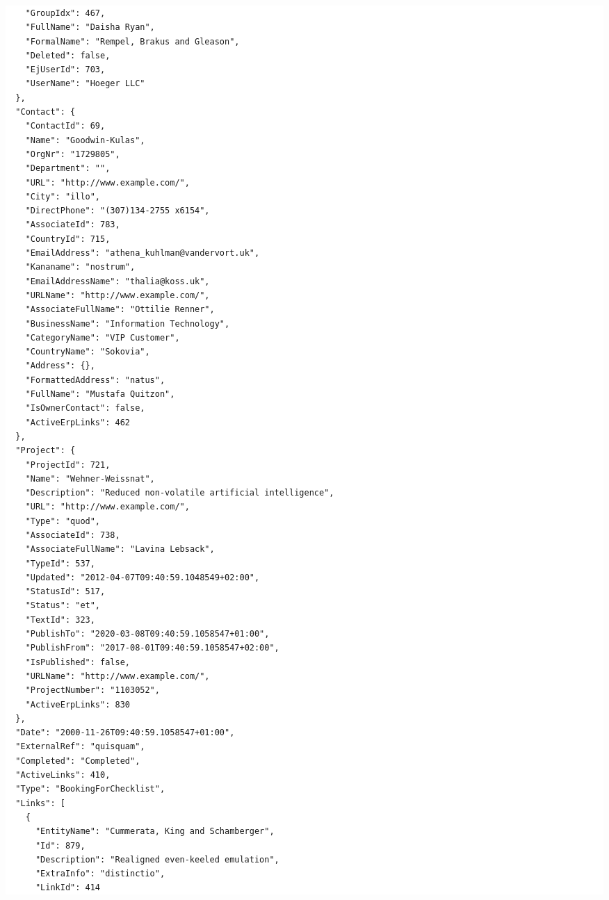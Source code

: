 ```http!
    "GroupIdx": 467,
    "FullName": "Daisha Ryan",
    "FormalName": "Rempel, Brakus and Gleason",
    "Deleted": false,
    "EjUserId": 703,
    "UserName": "Hoeger LLC"
  },
  "Contact": {
    "ContactId": 69,
    "Name": "Goodwin-Kulas",
    "OrgNr": "1729805",
    "Department": "",
    "URL": "http://www.example.com/",
    "City": "illo",
    "DirectPhone": "(307)134-2755 x6154",
    "AssociateId": 783,
    "CountryId": 715,
    "EmailAddress": "athena_kuhlman@vandervort.uk",
    "Kananame": "nostrum",
    "EmailAddressName": "thalia@koss.uk",
    "URLName": "http://www.example.com/",
    "AssociateFullName": "Ottilie Renner",
    "BusinessName": "Information Technology",
    "CategoryName": "VIP Customer",
    "CountryName": "Sokovia",
    "Address": {},
    "FormattedAddress": "natus",
    "FullName": "Mustafa Quitzon",
    "IsOwnerContact": false,
    "ActiveErpLinks": 462
  },
  "Project": {
    "ProjectId": 721,
    "Name": "Wehner-Weissnat",
    "Description": "Reduced non-volatile artificial intelligence",
    "URL": "http://www.example.com/",
    "Type": "quod",
    "AssociateId": 738,
    "AssociateFullName": "Lavina Lebsack",
    "TypeId": 537,
    "Updated": "2012-04-07T09:40:59.1048549+02:00",
    "StatusId": 517,
    "Status": "et",
    "TextId": 323,
    "PublishTo": "2020-03-08T09:40:59.1058547+01:00",
    "PublishFrom": "2017-08-01T09:40:59.1058547+02:00",
    "IsPublished": false,
    "URLName": "http://www.example.com/",
    "ProjectNumber": "1103052",
    "ActiveErpLinks": 830
  },
  "Date": "2000-11-26T09:40:59.1058547+01:00",
  "ExternalRef": "quisquam",
  "Completed": "Completed",
  "ActiveLinks": 410,
  "Type": "BookingForChecklist",
  "Links": [
    {
      "EntityName": "Cummerata, King and Schamberger",
      "Id": 879,
      "Description": "Realigned even-keeled emulation",
      "ExtraInfo": "distinctio",
      "LinkId": 414
```
